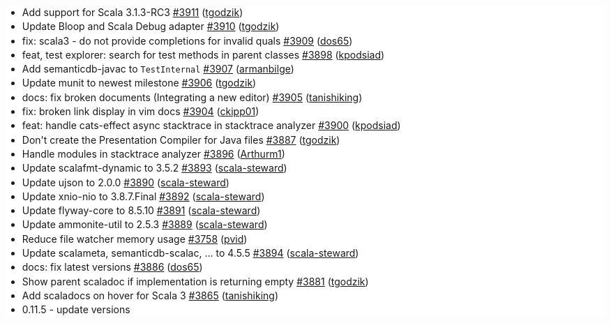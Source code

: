 - Add support for Scala 3.1.3-RC3
  [\#3911](https://github.com/scalameta/metals/pull/3911)
  ([tgodzik](https://github.com/tgodzik))
- Update Bloop and Scala Debug adapter
  [\#3910](https://github.com/scalameta/metals/pull/3910)
  ([tgodzik](https://github.com/tgodzik))
- fix: scala3 - do not provide completions for invalid quals
  [\#3909](https://github.com/scalameta/metals/pull/3909)
  ([dos65](https://github.com/dos65))
- feat, test explorer: search for test methods in parent classes
  [\#3898](https://github.com/scalameta/metals/pull/3898)
  ([kpodsiad](https://github.com/kpodsiad))
- Add semanticdb-javac to `TestInternal`
  [\#3907](https://github.com/scalameta/metals/pull/3907)
  ([armanbilge](https://github.com/armanbilge))
- Update munit to newest milestone
  [\#3906](https://github.com/scalameta/metals/pull/3906)
  ([tgodzik](https://github.com/tgodzik))
- docs: fix broken documents (Integrating a new editor)
  [\#3905](https://github.com/scalameta/metals/pull/3905)
  ([tanishiking](https://github.com/tanishiking))
- fix: broken link display in vim docs
  [\#3904](https://github.com/scalameta/metals/pull/3904)
  ([ckipp01](https://github.com/ckipp01))
- feat: handle cats-effect async stacktrace in stacktrace analyzer
  [\#3900](https://github.com/scalameta/metals/pull/3900)
  ([kpodsiad](https://github.com/kpodsiad))
- Don't create the Presentation Compiler for Java files
  [\#3887](https://github.com/scalameta/metals/pull/3887)
  ([tgodzik](https://github.com/tgodzik))
- Handle modules in stacktrace analyzer
  [\#3896](https://github.com/scalameta/metals/pull/3896)
  ([Arthurm1](https://github.com/Arthurm1))
- Update scalafmt-dynamic to 3.5.2
  [\#3893](https://github.com/scalameta/metals/pull/3893)
  ([scala-steward](https://github.com/scala-steward))
- Update ujson to 2.0.0
  [\#3890](https://github.com/scalameta/metals/pull/3890)
  ([scala-steward](https://github.com/scala-steward))
- Update xnio-nio to 3.8.7.Final
  [\#3892](https://github.com/scalameta/metals/pull/3892)
  ([scala-steward](https://github.com/scala-steward))
- Update flyway-core to 8.5.10
  [\#3891](https://github.com/scalameta/metals/pull/3891)
  ([scala-steward](https://github.com/scala-steward))
- Update ammonite-util to 2.5.3
  [\#3889](https://github.com/scalameta/metals/pull/3889)
  ([scala-steward](https://github.com/scala-steward))
- Reduce file watcher memory usage
  [\#3758](https://github.com/scalameta/metals/pull/3758)
  ([pvid](https://github.com/pvid))
- Update scalameta, semanticdb-scalac, ... to 4.5.5
  [\#3894](https://github.com/scalameta/metals/pull/3894)
  ([scala-steward](https://github.com/scala-steward))
- docs: fix latest versions
  [\#3886](https://github.com/scalameta/metals/pull/3886)
  ([dos65](https://github.com/dos65))
- Show parent scaladoc if implementation is returning empty
  [\#3881](https://github.com/scalameta/metals/pull/3881)
  ([tgodzik](https://github.com/tgodzik))
- Add scaladocs on hover for Scala 3
  [\#3865](https://github.com/scalameta/metals/pull/3865)
  ([tanishiking](https://github.com/tanishiking))
- 0.11.5 - update versions